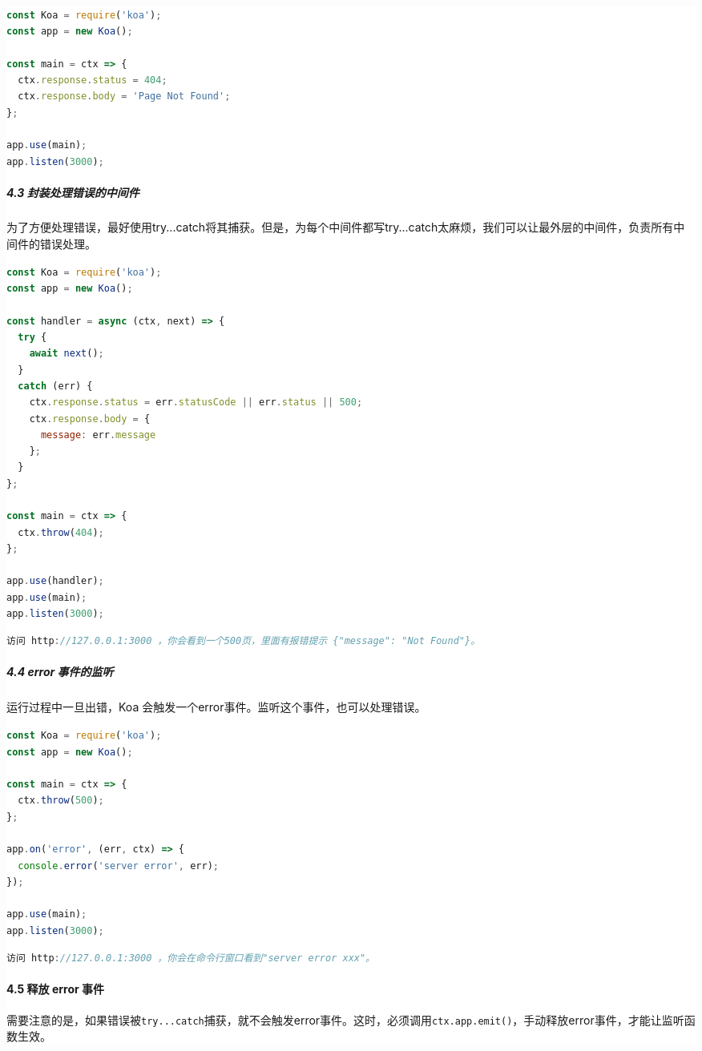 ``` js
const Koa = require('koa');
const app = new Koa();

const main = ctx => {
  ctx.response.status = 404;
  ctx.response.body = 'Page Not Found';
};

app.use(main);
app.listen(3000);
```
##### 4.3 封装处理错误的中间件
为了方便处理错误，最好使用try...catch将其捕获。但是，为每个中间件都写try...catch太麻烦，我们可以让最外层的中间件，负责所有中间件的错误处理。

``` js
const Koa = require('koa');
const app = new Koa();

const handler = async (ctx, next) => {
  try {
    await next();
  }
  catch (err) {
    ctx.response.status = err.statusCode || err.status || 500;
    ctx.response.body = {
      message: err.message
    };
  }
};

const main = ctx => {
  ctx.throw(404);
};

app.use(handler);
app.use(main);
app.listen(3000);
```
``` js
访问 http://127.0.0.1:3000 ，你会看到一个500页，里面有报错提示 {"message": "Not Found"}。
```
##### 4.4 error 事件的监听
运行过程中一旦出错，Koa 会触发一个error事件。监听这个事件，也可以处理错误。

``` js
const Koa = require('koa');
const app = new Koa();

const main = ctx => {
  ctx.throw(500);
};

app.on('error', (err, ctx) => {
  console.error('server error', err);
});

app.use(main);
app.listen(3000);
```
``` js
访问 http://127.0.0.1:3000 ，你会在命令行窗口看到"server error xxx"。
```
#### 4.5 释放 error 事件
需要注意的是，如果错误被`try...catch`捕获，就不会触发error事件。这时，必须调用`ctx.app.emit()`，手动释放error事件，才能让监听函数生效。
